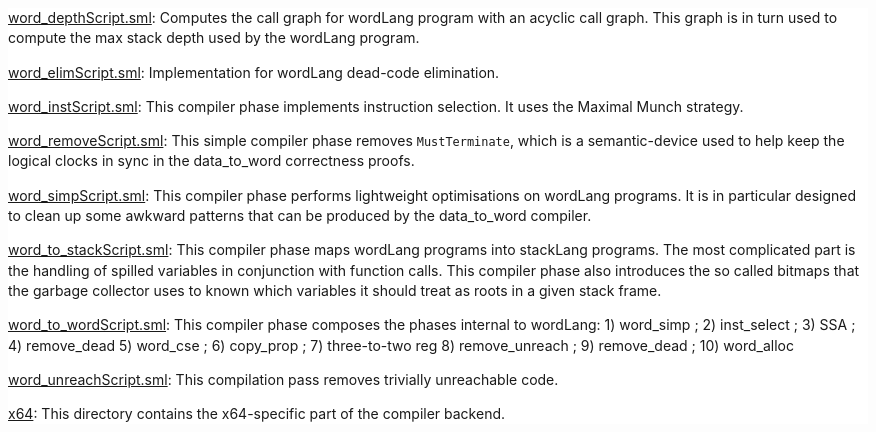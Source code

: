 [word_depthScript.sml](word_depthScript.sml):
Computes the call graph for wordLang program with an acyclic call
graph. This graph is in turn used to compute the max stack depth
used by the wordLang program.

[word_elimScript.sml](word_elimScript.sml):
Implementation for wordLang dead-code elimination.

[word_instScript.sml](word_instScript.sml):
This compiler phase implements instruction selection. It uses the
Maximal Munch strategy.

[word_removeScript.sml](word_removeScript.sml):
This simple compiler phase removes `MustTerminate`, which is a
semantic-device used to help keep the logical clocks in sync in the
data_to_word correctness proofs.

[word_simpScript.sml](word_simpScript.sml):
This compiler phase performs lightweight optimisations on wordLang
programs. It is in particular designed to clean up some awkward
patterns that can be produced by the data_to_word compiler.

[word_to_stackScript.sml](word_to_stackScript.sml):
This compiler phase maps wordLang programs into stackLang
programs. The most complicated part is the handling of spilled
variables in conjunction with function calls. This compiler phase
also introduces the so called bitmaps that the garbage collector
uses to known which variables it should treat as roots in a given
stack frame.

[word_to_wordScript.sml](word_to_wordScript.sml):
This compiler phase composes the phases internal to wordLang:
    1) word_simp ; 2) inst_select ; 3) SSA ; 4) remove_dead
    5) word_cse ; 6) copy_prop ; 7) three-to-two reg
    8) remove_unreach ; 9) remove_dead ; 10) word_alloc

[word_unreachScript.sml](word_unreachScript.sml):
This compilation pass removes trivially unreachable code.

[x64](x64):
This directory contains the x64-specific part of the compiler backend.
